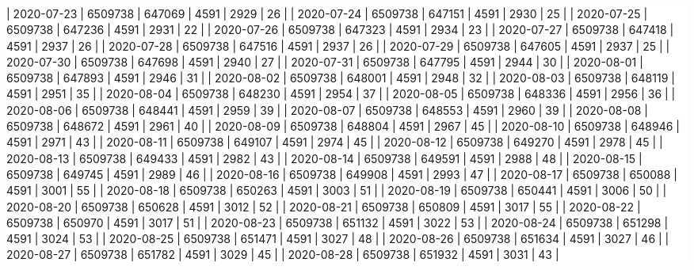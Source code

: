 | 2020-07-23 | 6509738 | 647069 | 4591 | 2929 | 26 |
| 2020-07-24 | 6509738 | 647151 | 4591 | 2930 | 25 |
| 2020-07-25 | 6509738 | 647236 | 4591 | 2931 | 22 |
| 2020-07-26 | 6509738 | 647323 | 4591 | 2934 | 23 |
| 2020-07-27 | 6509738 | 647418 | 4591 | 2937 | 26 |
| 2020-07-28 | 6509738 | 647516 | 4591 | 2937 | 26 |
| 2020-07-29 | 6509738 | 647605 | 4591 | 2937 | 25 |
| 2020-07-30 | 6509738 | 647698 | 4591 | 2940 | 27 |
| 2020-07-31 | 6509738 | 647795 | 4591 | 2944 | 30 |
| 2020-08-01 | 6509738 | 647893 | 4591 | 2946 | 31 |
| 2020-08-02 | 6509738 | 648001 | 4591 | 2948 | 32 |
| 2020-08-03 | 6509738 | 648119 | 4591 | 2951 | 35 |
| 2020-08-04 | 6509738 | 648230 | 4591 | 2954 | 37 |
| 2020-08-05 | 6509738 | 648336 | 4591 | 2956 | 36 |
| 2020-08-06 | 6509738 | 648441 | 4591 | 2959 | 39 |
| 2020-08-07 | 6509738 | 648553 | 4591 | 2960 | 39 |
| 2020-08-08 | 6509738 | 648672 | 4591 | 2961 | 40 |
| 2020-08-09 | 6509738 | 648804 | 4591 | 2967 | 45 |
| 2020-08-10 | 6509738 | 648946 | 4591 | 2971 | 43 |
| 2020-08-11 | 6509738 | 649107 | 4591 | 2974 | 45 |
| 2020-08-12 | 6509738 | 649270 | 4591 | 2978 | 45 |
| 2020-08-13 | 6509738 | 649433 | 4591 | 2982 | 43 |
| 2020-08-14 | 6509738 | 649591 | 4591 | 2988 | 48 |
| 2020-08-15 | 6509738 | 649745 | 4591 | 2989 | 46 |
| 2020-08-16 | 6509738 | 649908 | 4591 | 2993 | 47 |
| 2020-08-17 | 6509738 | 650088 | 4591 | 3001 | 55 |
| 2020-08-18 | 6509738 | 650263 | 4591 | 3003 | 51 |
| 2020-08-19 | 6509738 | 650441 | 4591 | 3006 | 50 |
| 2020-08-20 | 6509738 | 650628 | 4591 | 3012 | 52 |
| 2020-08-21 | 6509738 | 650809 | 4591 | 3017 | 55 |
| 2020-08-22 | 6509738 | 650970 | 4591 | 3017 | 51 |
| 2020-08-23 | 6509738 | 651132 | 4591 | 3022 | 53 |
| 2020-08-24 | 6509738 | 651298 | 4591 | 3024 | 53 |
| 2020-08-25 | 6509738 | 651471 | 4591 | 3027 | 48 |
| 2020-08-26 | 6509738 | 651634 | 4591 | 3027 | 46 |
| 2020-08-27 | 6509738 | 651782 | 4591 | 3029 | 45 |
| 2020-08-28 | 6509738 | 651932 | 4591 | 3031 | 43 |